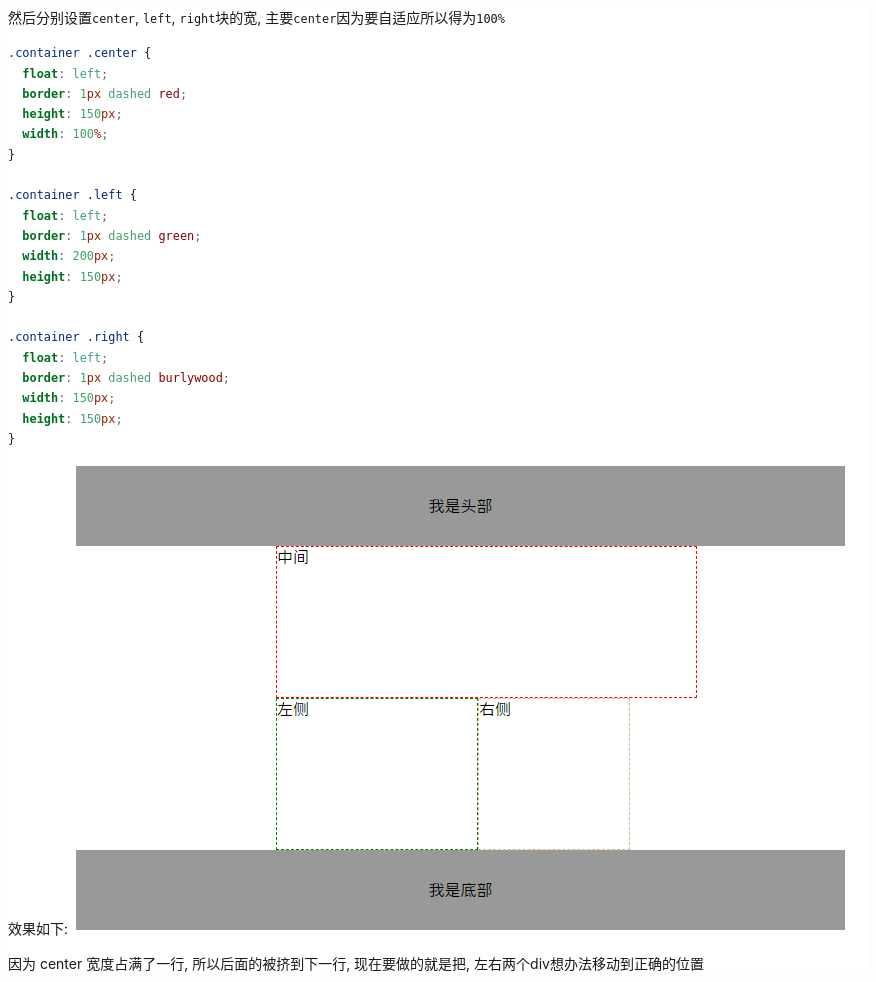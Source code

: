 然后分别设置`center`, `left`, `right`块的宽, 主要`center`因为要自适应所以得为`100%`

```css
.container .center {
  float: left;
  border: 1px dashed red;
  height: 150px;
  width: 100%;
}

.container .left {
  float: left;
  border: 1px dashed green;
  width: 200px;
  height: 150px;
}

.container .right {
  float: left;
  border: 1px dashed burlywood;
  width: 150px;
  height: 150px;
}
```

效果如下:
![设置左中右宽度](./img/2.png)

因为 center 宽度占满了一行, 所以后面的被挤到下一行, 现在要做的就是把, 左右两个div想办法移动到正确的位置
